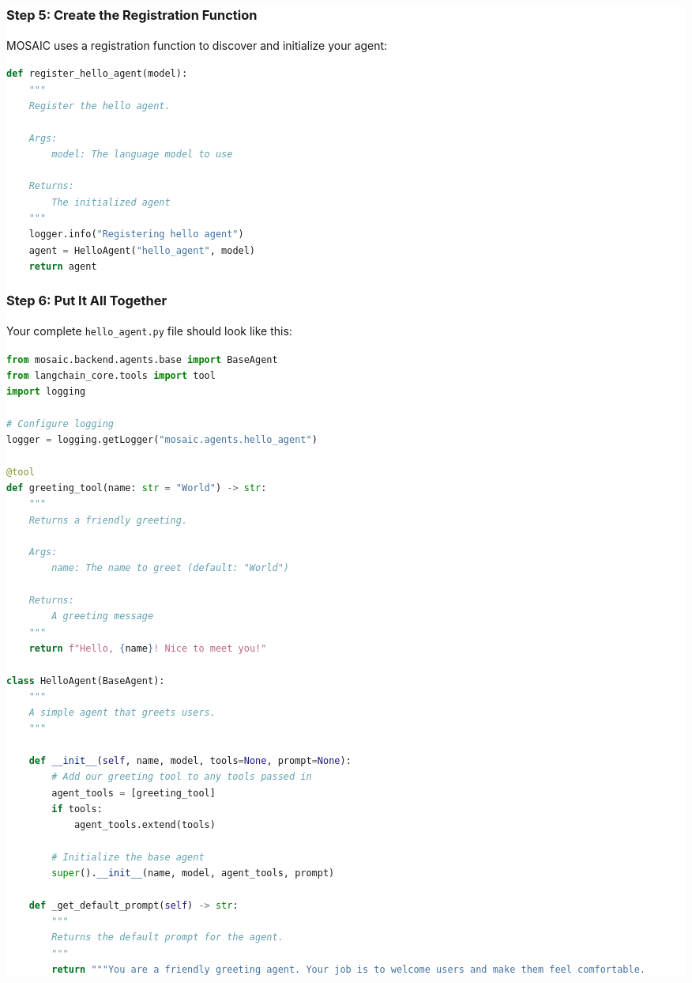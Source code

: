 ### Step 5: Create the Registration Function

MOSAIC uses a registration function to discover and initialize your agent:

```python
def register_hello_agent(model):
    """
    Register the hello agent.
    
    Args:
        model: The language model to use
        
    Returns:
        The initialized agent
    """
    logger.info("Registering hello agent")
    agent = HelloAgent("hello_agent", model)
    return agent
```

### Step 6: Put It All Together

Your complete `hello_agent.py` file should look like this:

```python
from mosaic.backend.agents.base import BaseAgent
from langchain_core.tools import tool
import logging

# Configure logging
logger = logging.getLogger("mosaic.agents.hello_agent")

@tool
def greeting_tool(name: str = "World") -> str:
    """
    Returns a friendly greeting.
    
    Args:
        name: The name to greet (default: "World")
        
    Returns:
        A greeting message
    """
    return f"Hello, {name}! Nice to meet you!"

class HelloAgent(BaseAgent):
    """
    A simple agent that greets users.
    """
    
    def __init__(self, name, model, tools=None, prompt=None):
        # Add our greeting tool to any tools passed in
        agent_tools = [greeting_tool]
        if tools:
            agent_tools.extend(tools)
            
        # Initialize the base agent
        super().__init__(name, model, agent_tools, prompt)
    
    def _get_default_prompt(self) -> str:
        """
        Returns the default prompt for the agent.
        """
        return """You are a friendly greeting agent. Your job is to welcome users and make them feel comfortable.
```